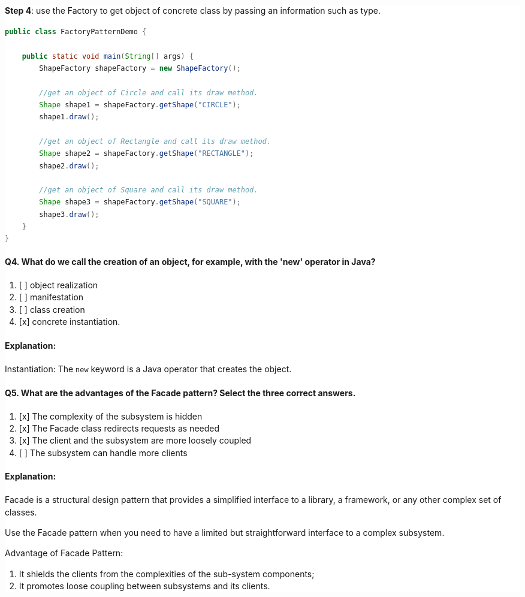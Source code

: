 **Step 4**: use the Factory to get object of concrete class by passing an information such as type.

```java
public class FactoryPatternDemo {

    public static void main(String[] args) {
        ShapeFactory shapeFactory = new ShapeFactory();

        //get an object of Circle and call its draw method.
        Shape shape1 = shapeFactory.getShape("CIRCLE");
        shape1.draw();

        //get an object of Rectangle and call its draw method.
        Shape shape2 = shapeFactory.getShape("RECTANGLE");
        shape2.draw();

        //get an object of Square and call its draw method.
        Shape shape3 = shapeFactory.getShape("SQUARE");
        shape3.draw();
    }
}
```

#### Q4. What do we call the creation of an object, for example, with the 'new' operator in Java?

1. [ ] object realization
2. [ ] manifestation
3. [ ] class creation
4. [x] concrete instantiation.

#### Explanation:

Instantiation: The `new` keyword is a Java operator that creates the object.

#### Q5. What are the advantages of the Facade pattern? Select the three correct answers.

1. [x] The complexity of the subsystem is hidden
2. [x] The Facade class redirects requests as needed
3. [x] The client and the subsystem are more loosely coupled
4. [ ] The subsystem can handle more clients

#### Explanation:

Facade is a structural design pattern that provides a simplified interface to a library, a framework, or any other complex set of classes.

Use the Facade pattern when you need to have a limited but straightforward interface to a complex subsystem.

Advantage of Facade Pattern:

1. It shields the clients from the complexities of the sub-system components;
2. It promotes loose coupling between subsystems and its clients.
